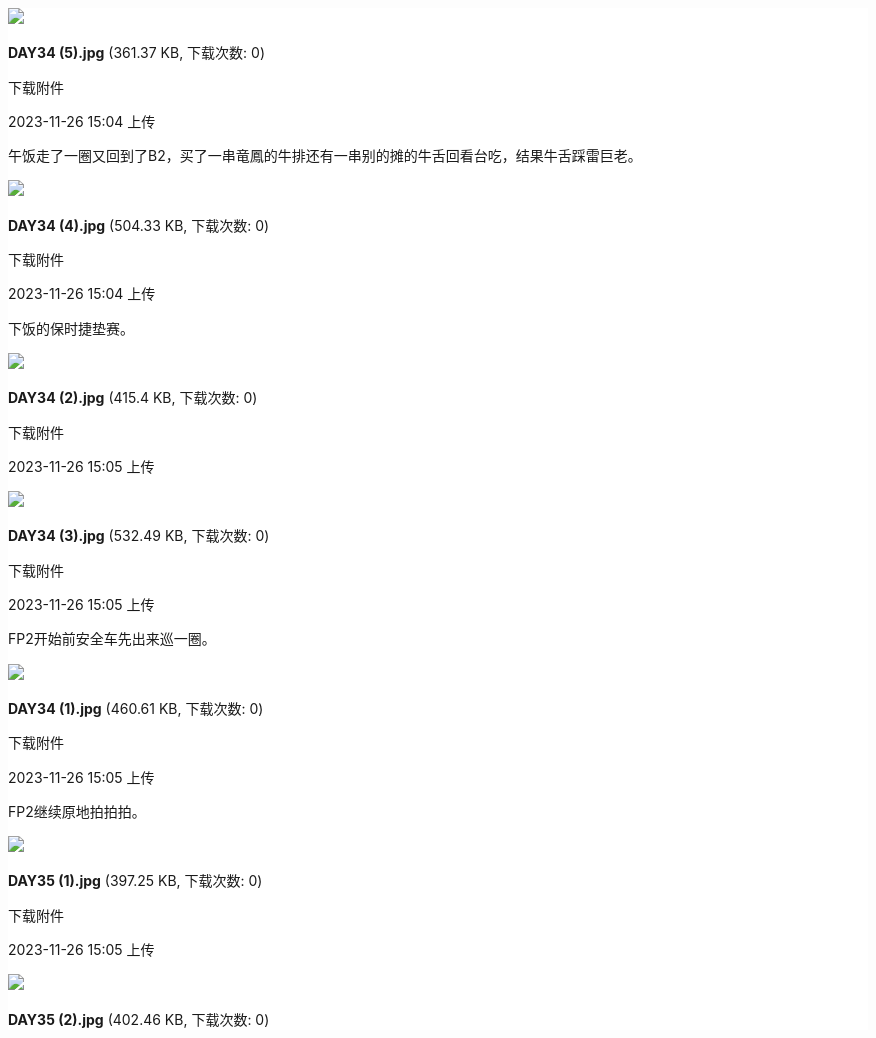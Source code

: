 <img src="https://img.saraba1st.com/forum/202311/26/150449xmjg8vmrl8qjrrpl.jpg" referrerpolicy="no-referrer">

<strong>DAY34 (5).jpg</strong> (361.37 KB, 下载次数: 0)

下载附件

2023-11-26 15:04 上传

午饭走了一圈又回到了B2，买了一串竜鳳的牛排还有一串别的摊的牛舌回看台吃，结果牛舌踩雷巨老。

<img src="https://img.saraba1st.com/forum/202311/26/150457otfot04fhxfooab0.jpg" referrerpolicy="no-referrer">

<strong>DAY34 (4).jpg</strong> (504.33 KB, 下载次数: 0)

下载附件

2023-11-26 15:04 上传

下饭的保时捷垫赛。

<img src="https://img.saraba1st.com/forum/202311/26/150508btzt55azoq656zeo.jpg" referrerpolicy="no-referrer">

<strong>DAY34 (2).jpg</strong> (415.4 KB, 下载次数: 0)

下载附件

2023-11-26 15:05 上传

<img src="https://img.saraba1st.com/forum/202311/26/150508vzdj4jonxpjnnoin.jpg" referrerpolicy="no-referrer">

<strong>DAY34 (3).jpg</strong> (532.49 KB, 下载次数: 0)

下载附件

2023-11-26 15:05 上传

FP2开始前安全车先出来巡一圈。

<img src="https://img.saraba1st.com/forum/202311/26/150525yynz99kushtuhtct.jpg" referrerpolicy="no-referrer">

<strong>DAY34 (1).jpg</strong> (460.61 KB, 下载次数: 0)

下载附件

2023-11-26 15:05 上传

FP2继续原地拍拍拍。

<img src="https://img.saraba1st.com/forum/202311/26/150540fyy763yr67m6y3h6.jpg" referrerpolicy="no-referrer">

<strong>DAY35 (1).jpg</strong> (397.25 KB, 下载次数: 0)

下载附件

2023-11-26 15:05 上传

<img src="https://img.saraba1st.com/forum/202311/26/150540plyjxkjxfdjjijfw.jpg" referrerpolicy="no-referrer">

<strong>DAY35 (2).jpg</strong> (402.46 KB, 下载次数: 0)
